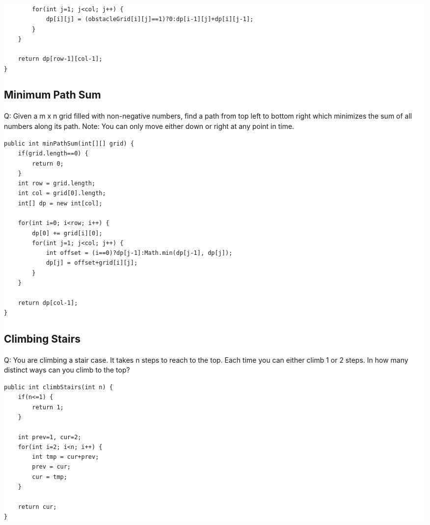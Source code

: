 ```
        for(int j=1; j<col; j++) {
            dp[i][j] = (obstacleGrid[i][j]==1)?0:dp[i-1][j]+dp[i][j-1];
        }
    }

    return dp[row-1][col-1];
}
```

## Minimum Path Sum   
Q: Given a m x n grid filled with non-negative numbers, find a path from top left to bottom right which minimizes the sum of all numbers along its path. Note: You can only move either down or right at any point in time.   
```
public int minPathSum(int[][] grid) {
    if(grid.length==0) {
        return 0;
    }
    int row = grid.length;
    int col = grid[0].length;
    int[] dp = new int[col];

    for(int i=0; i<row; i++) {
        dp[0] += grid[i][0];
        for(int j=1; j<col; j++) {
            int offset = (i==0)?dp[j-1]:Math.min(dp[j-1], dp[j]);
            dp[j] = offset+grid[i][j];
        }
    }

    return dp[col-1];
}
```

## Climbing Stairs   
Q: You are climbing a stair case. It takes n steps to reach to the top. Each time you can either climb 1 or 2 steps. In how many distinct ways can you climb to the top?   
```
public int climbStairs(int n) {
    if(n<=1) {
        return 1;
    }

    int prev=1, cur=2;
    for(int i=2; i<n; i++) {
        int tmp = cur+prev;
        prev = cur;
        cur = tmp;
    }

    return cur;
}
```
